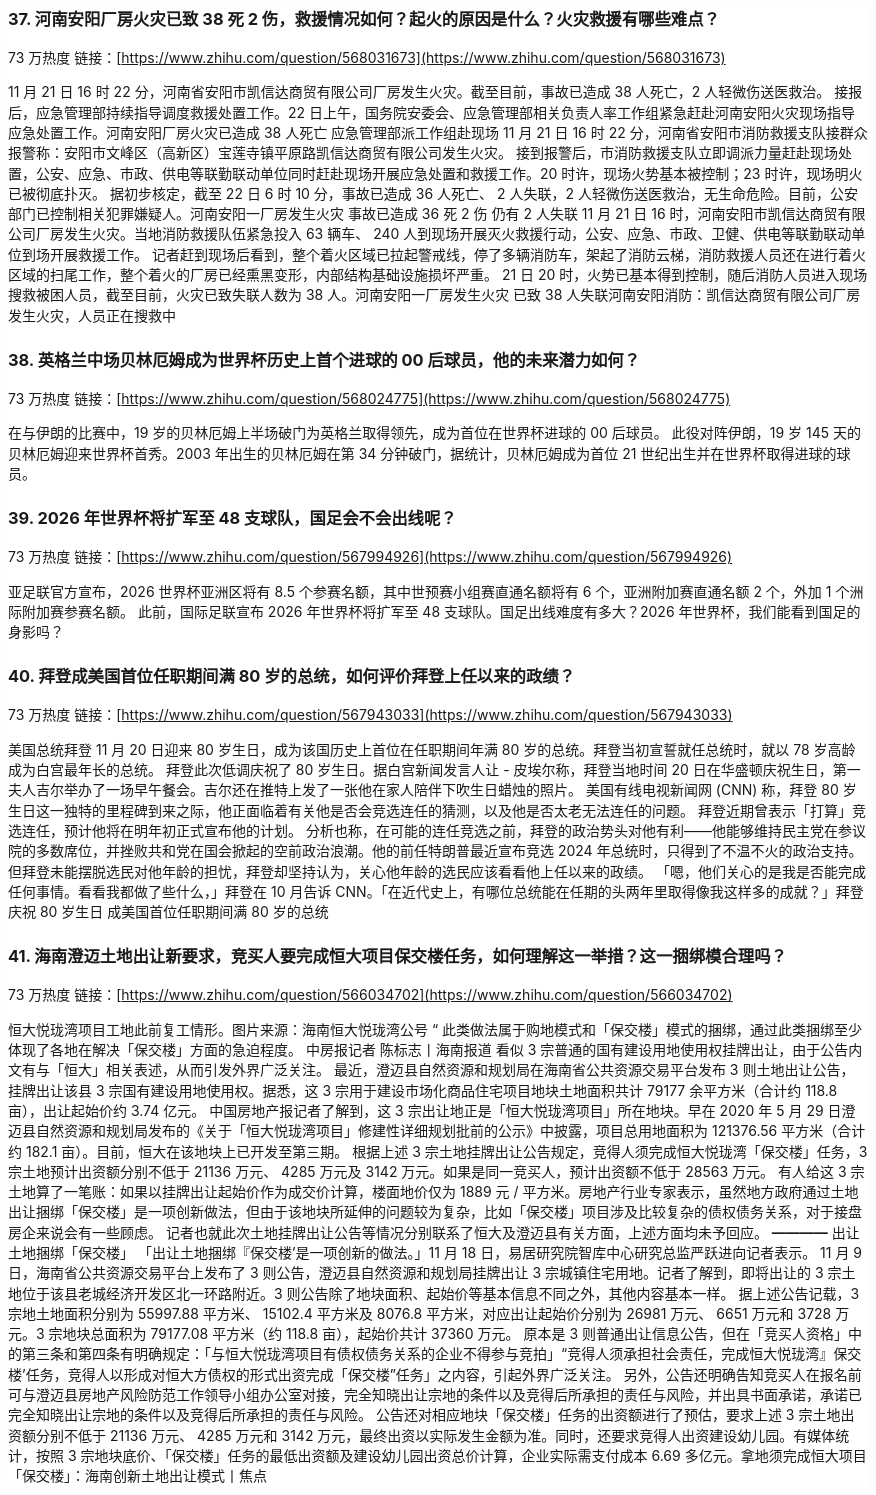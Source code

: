 ### 37. 河南安阳厂房火灾已致 38 死 2 伤，救援情况如何？起火的原因是什么？火灾救援有哪些难点？
73 万热度 链接：[https://www.zhihu.com/question/568031673](https://www.zhihu.com/question/568031673)

11 月 21 日 16 时 22 分，河南省安阳市凯信达商贸有限公司厂房发生火灾。截至目前，事故已造成 38 人死亡，2 人轻微伤送医救治。 接报后，应急管理部持续指导调度救援处置工作。22 日上午，国务院安委会、应急管理部相关负责人率工作组紧急赶赴河南安阳火灾现场指导应急处置工作。河南安阳厂房火灾已造成 38 人死亡 应急管理部派工作组赴现场 11 月 21 日 16 时 22 分，河南省安阳市消防救援支队接群众报警称：安阳市文峰区（高新区）宝莲寺镇平原路凯信达商贸有限公司发生火灾。 接到报警后，市消防救援支队立即调派力量赶赴现场处置，公安、应急、市政、供电等联勤联动单位同时赶赴现场开展应急处置和救援工作。20 时许，现场火势基本被控制；23 时许，现场明火已被彻底扑灭。 据初步核定，截至 22 日 6 时 10 分，事故已造成 36 人死亡、 2 人失联，2 人轻微伤送医救治，无生命危险。目前，公安部门已控制相关犯罪嫌疑人。河南安阳一厂房发生火灾 事故已造成 36 死 2 伤 仍有 2 人失联 11 月 21 日 16 时，河南安阳市凯信达商贸有限公司厂房发生火灾。当地消防救援队伍紧急投入 63 辆车、 240 人到现场开展灭火救援行动，公安、应急、市政、卫健、供电等联勤联动单位到场开展救援工作。 记者赶到现场后看到，整个着火区域已拉起警戒线，停了多辆消防车，架起了消防云梯，消防救援人员还在进行着火区域的扫尾工作，整个着火的厂房已经熏黑变形，内部结构基础设施损坏严重。 21 日 20 时，火势已基本得到控制，随后消防人员进入现场搜救被困人员，截至目前，火灾已致失联人数为 38 人。河南安阳一厂房发生火灾 已致 38 人失联河南安阳消防：凯信达商贸有限公司厂房发生火灾，人员正在搜救中

### 38. 英格兰中场贝林厄姆成为世界杯历史上首个进球的 00 后球员，他的未来潜力如何？
73 万热度 链接：[https://www.zhihu.com/question/568024775](https://www.zhihu.com/question/568024775)

在与伊朗的比赛中，19 岁的贝林厄姆上半场破门为英格兰取得领先，成为首位在世界杯进球的 00 后球员。 此役对阵伊朗，19 岁 145 天的贝林厄姆迎来世界杯首秀。2003 年出生的贝林厄姆在第 34 分钟破门，据统计，贝林厄姆成为首位 21 世纪出生并在世界杯取得进球的球员。

### 39. 2026 年世界杯将扩军至 48 支球队，国足会不会出线呢？
73 万热度 链接：[https://www.zhihu.com/question/567994926](https://www.zhihu.com/question/567994926)

亚足联官方宣布，2026 世界杯亚洲区将有 8.5 个参赛名额，其中世预赛小组赛直通名额将有 6 个，亚洲附加赛直通名额 2 个，外加 1 个洲际附加赛参赛名额。 此前，国际足联宣布 2026 年世界杯将扩军至 48 支球队。国足出线难度有多大？2026 年世界杯，我们能看到国足的身影吗？

### 40. 拜登成美国首位任职期间满 80 岁的总统，如何评价拜登上任以来的政绩？
73 万热度 链接：[https://www.zhihu.com/question/567943033](https://www.zhihu.com/question/567943033)

美国总统拜登 11 月 20 日迎来 80 岁生日，成为该国历史上首位在任职期间年满 80 岁的总统。拜登当初宣誓就任总统时，就以 78 岁高龄成为白宫最年长的总统。 拜登此次低调庆祝了 80 岁生日。据白宫新闻发言人让 - 皮埃尔称，拜登当地时间 20 日在华盛顿庆祝生日，第一夫人吉尔举办了一场早午餐会。吉尔还在推特上发了一张他在家人陪伴下吹生日蜡烛的照片。 美国有线电视新闻网 (CNN) 称，拜登 80 岁生日这一独特的里程碑到来之际，他正面临着有关他是否会竞选连任的猜测，以及他是否太老无法连任的问题。 拜登近期曾表示「打算」竞选连任，预计他将在明年初正式宣布他的计划。 分析也称，在可能的连任竞选之前，拜登的政治势头对他有利——他能够维持民主党在参议院的多数席位，并挫败共和党在国会掀起的空前政治浪潮。他的前任特朗普最近宣布竞选 2024 年总统时，只得到了不温不火的政治支持。 但拜登未能摆脱选民对他年龄的担忧，拜登却坚持认为，关心他年龄的选民应该看看他上任以来的政绩。 「嗯，他们关心的是我是否能完成任何事情。看看我都做了些什么，」拜登在 10 月告诉 CNN。「在近代史上，有哪位总统能在任期的头两年里取得像我这样多的成就？」拜登庆祝 80 岁生日 成美国首位任职期间满 80 岁的总统

### 41. 海南澄迈土地出让新要求，竞买人要完成恒大项目保交楼任务，如何理解这一举措？这一捆绑模合理吗？
73 万热度 链接：[https://www.zhihu.com/question/566034702](https://www.zhihu.com/question/566034702)

恒大悦珑湾项目工地此前复工情形。图片来源：海南恒大悦珑湾公号 “ 此类做法属于购地模式和「保交楼」模式的捆绑，通过此类捆绑至少体现了各地在解决「保交楼」方面的急迫程度。 中房报记者 陈标志丨海南报道 看似 3 宗普通的国有建设用地使用权挂牌出让，由于公告内文有与「恒大」相关表述，从而引发外界广泛关注。 最近，澄迈县自然资源和规划局在海南省公共资源交易平台发布 3 则土地出让公告，挂牌出让该县 3 宗国有建设用地使用权。据悉，这 3 宗用于建设市场化商品住宅项目地块土地面积共计 79177 余平方米（合计约 118.8 亩），出让起始价约 3.74 亿元。 中国房地产报记者了解到，这 3 宗出让地正是「恒大悦珑湾项目」所在地块。早在 2020 年 5 月 29 日澄迈县自然资源和规划局发布的《关于「恒大悦珑湾项目」修建性详细规划批前的公示》中披露，项目总用地面积为 121376.56 平方米（合计约 182.1 亩）。目前，恒大在该地块上已开发至第三期。 根据上述 3 宗土地挂牌出让公告规定，竞得人须完成恒大悦珑湾「保交楼」任务，3 宗土地预计出资额分别不低于 21136 万元、 4285 万元及 3142 万元。如果是同一竞买人，预计出资额不低于 28563 万元。 有人给这 3 宗土地算了一笔账：如果以挂牌出让起始价作为成交价计算，楼面地价仅为 1889 元 / 平方米。房地产行业专家表示，虽然地方政府通过土地出让捆绑「保交楼」是一项创新做法，但由于该地块所延伸的问题较为复杂，比如「保交楼」项目涉及比较复杂的债权债务关系，对于接盘房企来说会有一些顾虑。 记者也就此次土地挂牌出让公告等情况分别联系了恒大及澄迈县有关方面，上述方面均未予回应。 ━━━━ 出让土地捆绑「保交楼」 「出让土地捆绑『保交楼’是一项创新的做法。」11 月 18 日，易居研究院智库中心研究总监严跃进向记者表示。 11 月 9 日，海南省公共资源交易平台上发布了 3 则公告，澄迈县自然资源和规划局挂牌出让 3 宗城镇住宅用地。记者了解到，即将出让的 3 宗土地位于该县老城经济开发区北一环路附近。3 则公告除了地块面积、起始价等基本信息不同之外，其他内容基本一样。 据上述公告记载，3 宗地土地面积分别为 55997.88 平方米、 15102.4 平方米及 8076.8 平方米，对应出让起始价分别为 26981 万元、 6651 万元和 3728 万元。3 宗地块总面积为 79177.08 平方米（约 118.8 亩），起始价共计 37360 万元。 原本是 3 则普通出让信息公告，但在「竞买人资格」中的第三条和第四条有明确规定：「与恒大悦珑湾项目有债权债务关系的企业不得参与竞拍」“竞得人须承担社会责任，完成恒大悦珑湾』保交楼’任务，竞得人以形成对恒大方债权的形式出资完成「保交楼”任务」之内容，引起外界广泛关注。 另外，公告还明确告知竞买人在报名前可与澄迈县房地产风险防范工作领导小组办公室对接，完全知晓出让宗地的条件以及竞得后所承担的责任与风险，并出具书面承诺，承诺已完全知晓出让宗地的条件以及竞得后所承担的责任与风险。 公告还对相应地块「保交楼」任务的出资额进行了预估，要求上述 3 宗土地出资额分别不低于 21136 万元、 4285 万元和 3142 万元，最终出资以实际发生金额为准。同时，还要求竞得人出资建设幼儿园。有媒体统计，按照 3 宗地块底价、「保交楼」任务的最低出资额及建设幼儿园出资总价计算，企业实际需支付成本 6.69 多亿元。拿地须完成恒大项目「保交楼」：海南创新土地出让模式丨焦点
